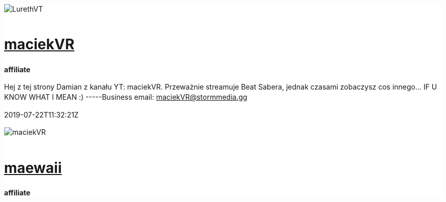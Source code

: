 ![LurethVT](https://static-cdn.jtvnw.net/jtv_user_pictures/325edd25-d059-4476-bba4-5906067a1b97-profile_image-300x300.png)

# [maciekVR](https://twitch.tv/maciekVR)

**affiliate**

Hej z tej strony Damian z kanału YT: maciekVR. Przeważnie streamuje Beat Sabera, jednak czasami zobaczysz cos innego... IF U KNOW WHAT I MEAN :)    -----Business email: maciekVR@stormmedia.gg

2019-07-22T11:32:21Z

![maciekVR](https://static-cdn.jtvnw.net/jtv_user_pictures/e835e0e4-802e-4697-9758-7f27b65b9392-profile_image-300x300.png)

# [maewaii](https://twitch.tv/maewaii)

**affiliate**

